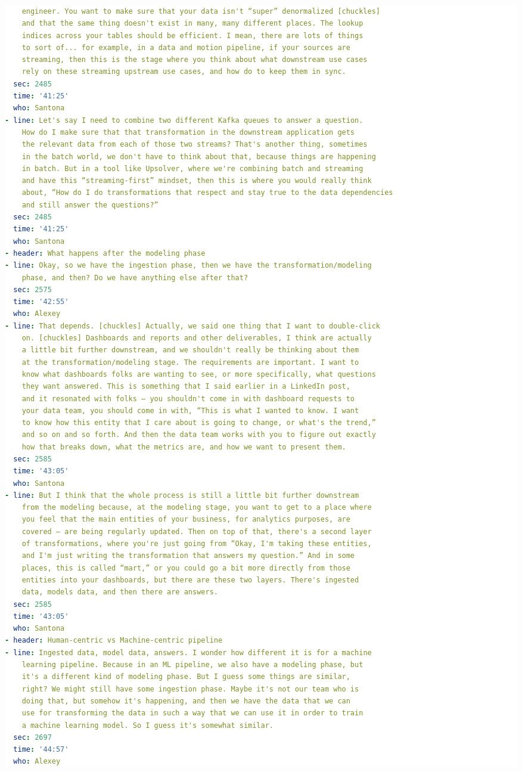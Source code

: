 ```yaml
    engineer. You want to make sure that your data isn't “super” denormalized [chuckles]
    and that the same thing doesn't exist in many, many different places. The lookup
    indices across your tables should be efficient. I mean, there are lots of things
    to sort of... for example, in a data and motion pipeline, if your sources are
    streaming, then this is the stage where you think about what downstream use cases
    rely on these streaming upstream use cases, and how do to keep them in sync.
  sec: 2485
  time: '41:25'
  who: Santona
- line: Let's say I need to combine two different Kafka queues to answer a question.
    How do I make sure that that transformation in the downstream application gets
    the relevant data from each of those two streams? That's another thing, sometimes
    in the batch world, we don't have to think about that, because things are happening
    in batch. But in a tool like Upsolver, where we're combining batch and streaming
    and have this “streaming-first” mindset, then this is where you would really think
    about, “How do I do transformations that respect and stay true to the data dependencies
    and still answer the questions?”
  sec: 2485
  time: '41:25'
  who: Santona
- header: What happens after the modeling phase
- line: Okay, so we have the ingestion phase, then we have the transformation/modeling
    phase, and then? Do we have anything else after that?
  sec: 2575
  time: '42:55'
  who: Alexey
- line: That depends. [chuckles] Actually, we said one thing that I want to double-click
    on. [chuckles] Dashboards and reports and other deliverables, I think are actually
    a little bit further downstream, and we shouldn't really be thinking about them
    at the transformation/modeling stage. The requirements are important. I want to
    know what dashboards folks are wanting to see, or more specifically, what questions
    they want answered. This is something that I said earlier in a LinkedIn post,
    and it resonated with folks – you shouldn't come in with dashboard requests to
    your data team, you should come in with, “This is what I wanted to know. I want
    to know how this entity that I care about is going to change, or what's the trend,”
    and so on and so forth. And then the data team works with you to figure out exactly
    how that breaks down, what the metrics are, and how we want to present them.
  sec: 2585
  time: '43:05'
  who: Santona
- line: But I think that the whole process is still a little bit further downstream
    from the modeling because, at the modeling stage, you want to get to a place where
    you feel that the main entities of your business, for analytics purposes, are
    covered – are being regularly updated. Then on top of that, there's a second layer
    of transformations, where you're just going from “Okay, I'm taking these entities,
    and I'm just writing the transformation that answers my question.” And in some
    places, this is called “mart,” or you could go a bit more directly from those
    entities into your dashboards, but there are these two layers. There's ingested
    data, models data, and then there are answers.
  sec: 2585
  time: '43:05'
  who: Santona
- header: Human-centric vs Machine-centric pipeline
- line: Ingested data, model data, answers. I wonder how different it is for a machine
    learning pipeline. Because in an ML pipeline, we also have a modeling phase, but
    it's a different kind of modeling phase. But I guess some things are similar,
    right? We might still have some ingestion phase. Maybe it's not our team who is
    doing that, but somehow it's happening, and then we have the data that we can
    use for transforming the data in such a way that we can use it in order to train
    a machine learning model. So I guess it's somewhat similar.
  sec: 2697
  time: '44:57'
  who: Alexey
```